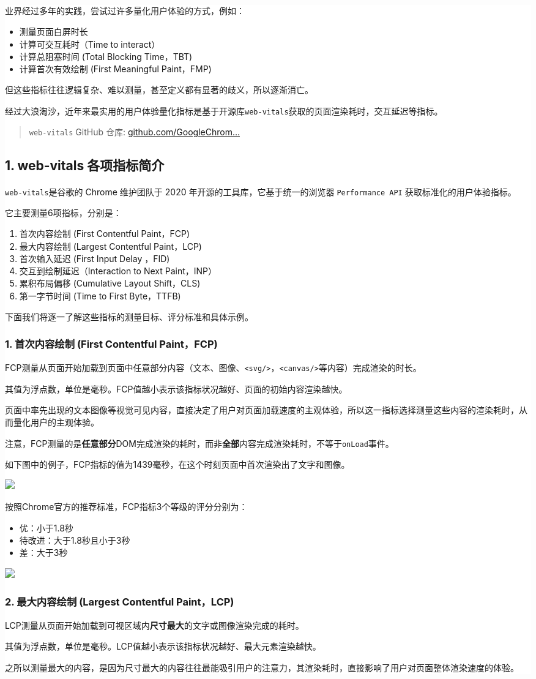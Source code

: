 业界经过多年的实践，尝试过许多量化用户体验的方式，例如：

*   测量页面白屏时长
*   计算可交互耗时（Time to interact）
*   计算总阻塞时间 (Total Blocking Time，TBT)
*   计算首次有效绘制 (First Meaningful Paint，FMP)

但这些指标往往逻辑复杂、难以测量，甚至定义都有显著的歧义，所以逐渐消亡。

经过大浪淘沙，近年来最实用的用户体验量化指标是基于开源库`web-vitals`获取的页面渲染耗时，交互延迟等指标。

> `web-vitals` GitHub 仓库: [github.com/GoogleChrom…](https://github.com/GoogleChrome/web-vitals "https://github.com/GoogleChrome/web-vitals")

1\. web-vitals 各项指标简介
---------------------

`web-vitals`是谷歌的 Chrome 维护团队于 2020 年开源的工具库，它基于统一的浏览器 `Performance API` 获取标准化的用户体验指标。

它主要测量6项指标，分别是：

1.  首次内容绘制 (First Contentful Paint，FCP)
2.  最大内容绘制 (Largest Contentful Paint，LCP)
3.  首次输入延迟 (First Input Delay ，FID)
4.  交互到绘制延迟（Interaction to Next Paint，INP）
5.  累积布局偏移 (Cumulative Layout Shift，CLS)
6.  第一字节时间 (Time to First Byte，TTFB)

下面我们将逐一了解这些指标的测量目标、评分标准和具体示例。

### 1\. 首次内容绘制 (First Contentful Paint，FCP)

FCP测量从页面开始加载到页面中任意部分内容（文本、图像、`<svg/>`，`<canvas/>`等内容）完成渲染的时长。

其值为浮点数，单位是毫秒。FCP值越小表示该指标状况越好、页面的初始内容渲染越快。

页面中率先出现的文本图像等视觉可见内容，直接决定了用户对页面加载速度的主观体验，所以这一指标选择测量这些内容的渲染耗时，从而量化用户的主观体验。

注意，FCP测量的是**任意部分**DOM完成渲染的耗时，而非**全部**内容完成渲染耗时，不等于`onLoad`事件。

如下图中的例子，FCP指标的值为1439毫秒，在这个时刻页面中首次渲染出了文字和图像。

![](https://p3-juejin.byteimg.com/tos-cn-i-k3u1fbpfcp/98a3a9145a7941509a28f89c7a63e643~tplv-k3u1fbpfcp-jj-mark:1600:0:0:0:q75.jpg#?w=1920&h=1002&s=214561&e=png&b=232427)

按照Chrome官方的推荐标准，FCP指标3个等级的评分分别为：

*   优：小于1.8秒
*   待改进：大于1.8秒且小于3秒
*   差：大于3秒

![](https://p3-juejin.byteimg.com/tos-cn-i-k3u1fbpfcp/10b5b6f70be044bfa5cd37adbefc9aac~tplv-k3u1fbpfcp-jj-mark:1600:0:0:0:q75.jpg#?w=907&h=224&s=15461&e=png&b=d2d3d7)

### 2\. 最大内容绘制 (Largest Contentful Paint，LCP)

LCP测量从页面开始加载到可视区域内**尺寸最大**的文字或图像渲染完成的耗时。

其值为浮点数，单位是毫秒。LCP值越小表示该指标状况越好、最大元素渲染越快。

之所以测量最大的内容，是因为尺寸最大的内容往往最能吸引用户的注意力，其渲染耗时，直接影响了用户对页面整体渲染速度的体验。
